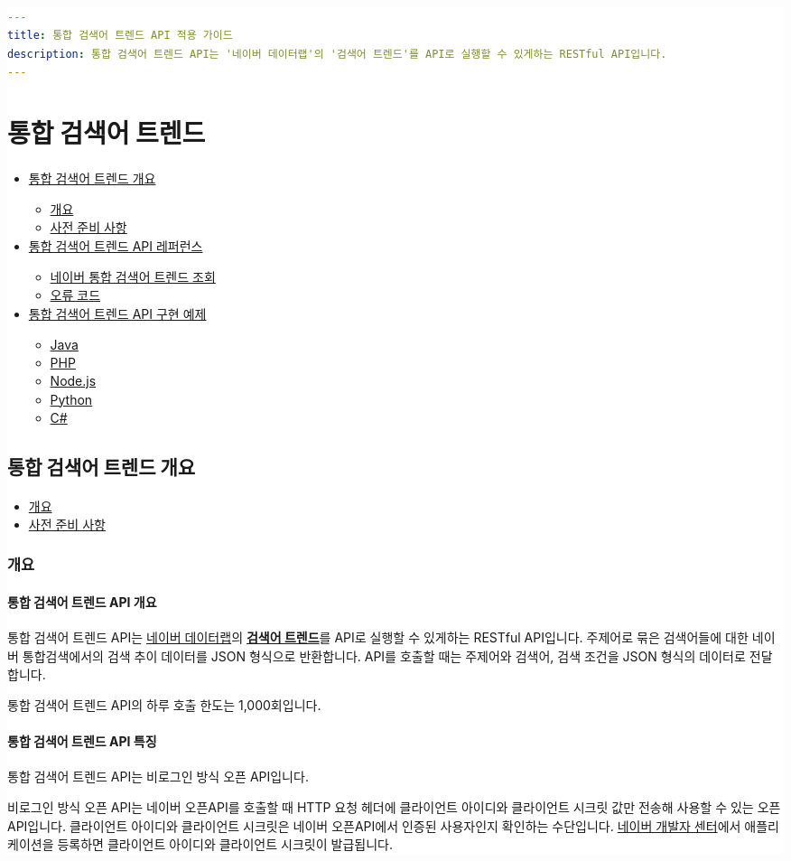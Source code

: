 ```yaml
---
title: 통합 검색어 트렌드 API 적용 가이드
description: 통합 검색어 트렌드 API는 '네이버 데이터랩'의 '검색어 트렌드'를 API로 실행할 수 있게하는 RESTful API입니다.
---
```


# 통합 검색어 트렌드

<div class="table-of-contents">
<ul>
<li><a href='#통합-검색어-트렌드-개요'>통합 검색어 트렌드 개요</a></li>
    <ul>
        <li><a href='#개요'>개요</a></li>
        <li><a href='#사전-준비-사항'>사전 준비 사항</a></li>
    </ul>
<li><a href='#통합-검색어-트렌드-api-레퍼런스'>통합 검색어 트렌드 API 레퍼런스</a></li>
    <ul>
        <li><a href='#네이버-통합-검색어-트렌드-조회'>네이버 통합 검색어 트렌드 조회</a></li>
        <li><a href='#오류-코드'>오류 코드</a></li>
    </ul>
<li><a href='#통합-검색어-트렌드-api-구현-예제'>통합 검색어 트렌드 API 구현 예제</a></li>
    <ul>
        <li><a href='#java'>Java</a></li>
        <li><a href='#php'>PHP</a></li>
        <li><a href='#node-js'>Node.js</a></li>
        <li><a href='#python'>Python</a></li>
        <li><a href='#c'>C#</a></li>
    </ul>
</ul>
</div>

## 통합 검색어 트렌드 개요

* [개요](#개요)
* [사전 준비 사항](#사전-준비-사항)

### 개요

#### 통합 검색어 트렌드 API 개요

통합 검색어 트렌드 API는 [네이버 데이터랩](http://datalab.naver.com/)의 [**검색어 트렌드**](http://datalab.naver.com/keyword/trendSearch.naver)를 API로 실행할 수 있게하는 RESTful API입니다. 주제어로 묶은 검색어들에 대한 네이버 통합검색에서의 검색 추이 데이터를 JSON 형식으로 반환합니다. API를 호출할 때는 주제어와 검색어, 검색 조건을 JSON 형식의 데이터로 전달합니다.

통합 검색어 트렌드 API의 하루 호출 한도는 1,000회입니다.

#### 통합 검색어 트렌드 API 특징

통합 검색어 트렌드 API는 비로그인 방식 오픈 API입니다.

비로그인 방식 오픈 API는 네이버 오픈API를 호출할 때 HTTP 요청 헤더에 클라이언트 아이디와 클라이언트 시크릿 값만 전송해 사용할 수 있는 오픈 API입니다. 클라이언트 아이디와 클라이언트 시크릿은 네이버 오픈API에서 인증된 사용자인지 확인하는 수단입니다. [네이버 개발자 센터](https://developers.naver.com/)에서 애플리케이션을 등록하면 클라이언트 아이디와 클라이언트 시크릿이 발급됩니다.

